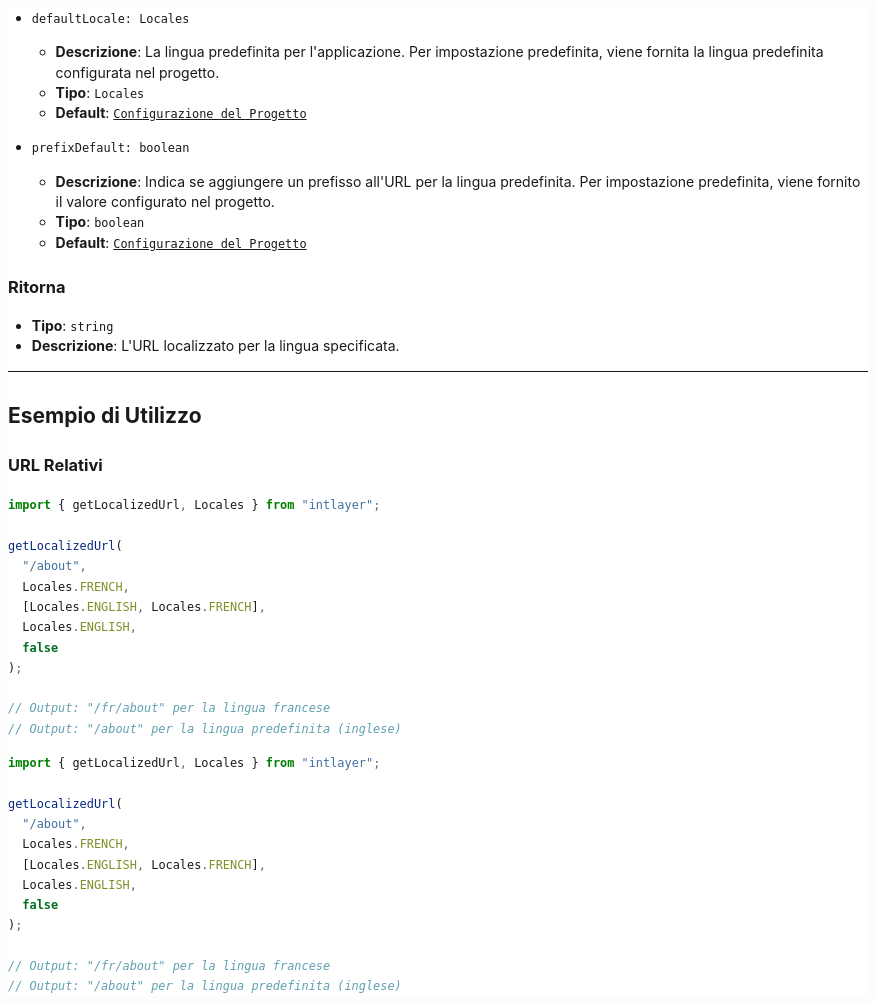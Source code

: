 - `defaultLocale: Locales`

  - **Descrizione**: La lingua predefinita per l'applicazione. Per impostazione predefinita, viene fornita la lingua predefinita configurata nel progetto.
  - **Tipo**: `Locales`
  - **Default**: [`Configurazione del Progetto`](https://github.com/aymericzip/intlayer/blob/main/docs/docs/it/configuration.md#middleware)

- `prefixDefault: boolean`
  - **Descrizione**: Indica se aggiungere un prefisso all'URL per la lingua predefinita. Per impostazione predefinita, viene fornito il valore configurato nel progetto.
  - **Tipo**: `boolean`
  - **Default**: [`Configurazione del Progetto`](https://github.com/aymericzip/intlayer/blob/main/docs/docs/it/configuration.md#middleware)

### Ritorna

- **Tipo**: `string`
- **Descrizione**: L'URL localizzato per la lingua specificata.

---

## Esempio di Utilizzo

### URL Relativi

```typescript codeFormat="typescript"
import { getLocalizedUrl, Locales } from "intlayer";

getLocalizedUrl(
  "/about",
  Locales.FRENCH,
  [Locales.ENGLISH, Locales.FRENCH],
  Locales.ENGLISH,
  false
);

// Output: "/fr/about" per la lingua francese
// Output: "/about" per la lingua predefinita (inglese)
```

```javascript codeFormat="esm"
import { getLocalizedUrl, Locales } from "intlayer";

getLocalizedUrl(
  "/about",
  Locales.FRENCH,
  [Locales.ENGLISH, Locales.FRENCH],
  Locales.ENGLISH,
  false
);

// Output: "/fr/about" per la lingua francese
// Output: "/about" per la lingua predefinita (inglese)
```
